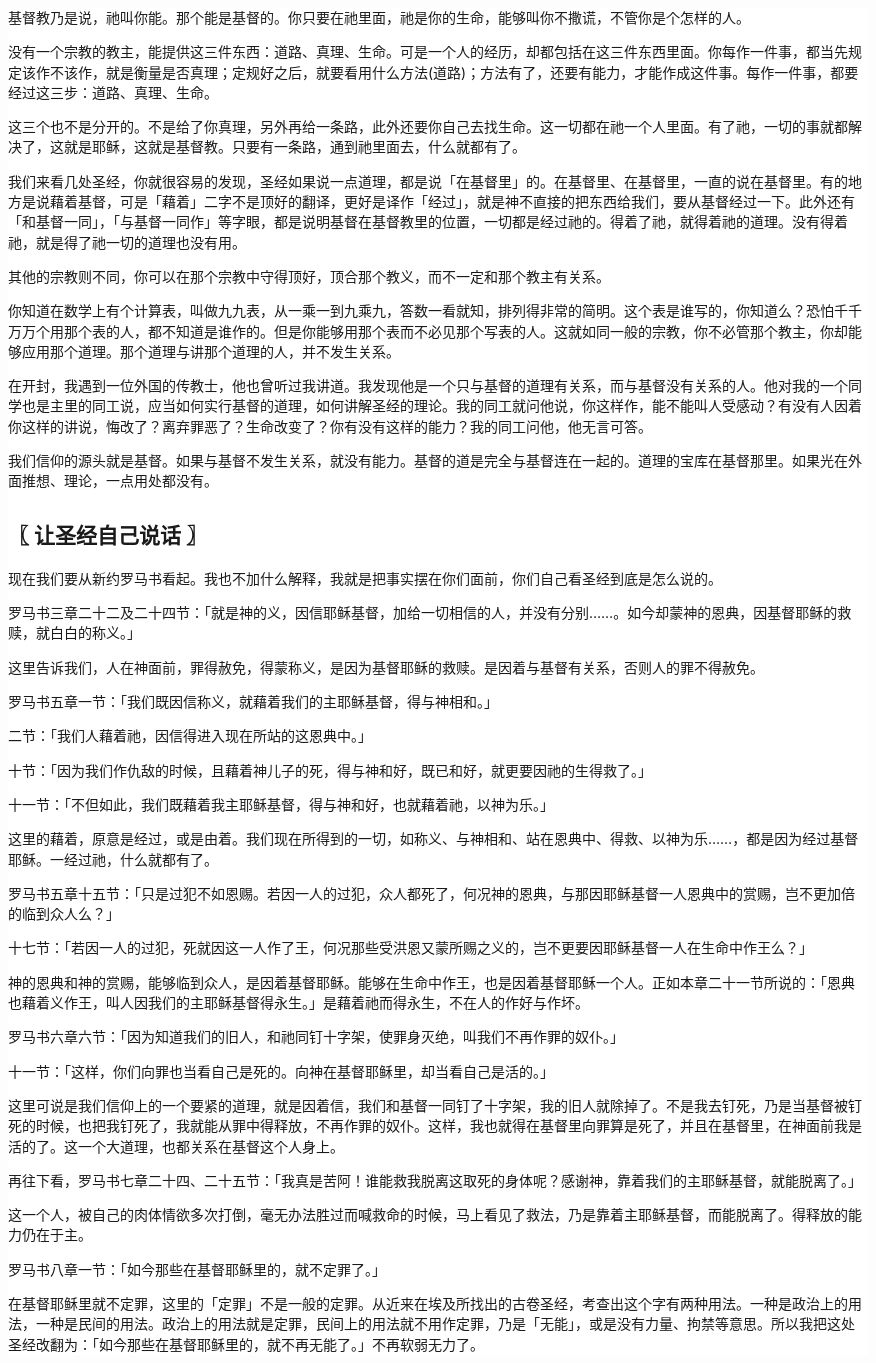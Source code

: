 基督教乃是说，祂叫你能。那个能是基督的。你只要在祂里面，祂是你的生命，能够叫你不撒谎，不管你是个怎样的人。

没有一个宗教的教主，能提供这三件东西：道路、真理、生命。可是一个人的经历，却都包括在这三件东西里面。你每作一件事，都当先规定该作不该作，就是衡量是否真理；定规好之后，就要看用什么方法(道路)；方法有了，还要有能力，才能作成这件事。每作一件事，都要经过这三步：道路、真理、生命。

这三个也不是分开的。不是给了你真理，另外再给一条路，此外还要你自己去找生命。这一切都在祂一个人里面。有了祂，一切的事就都解决了，这就是耶稣，这就是基督教。只要有一条路，通到祂里面去，什么就都有了。

我们来看几处圣经，你就很容易的发现，圣经如果说一点道理，都是说「在基督里」的。在基督里、在基督里，一直的说在基督里。有的地方是说藉着基督，可是「藉着」二字不是顶好的翻译，更好是译作「经过」，就是神不直接的把东西给我们，要从基督经过一下。此外还有「和基督一同」，「与基督一同作」等字眼，都是说明基督在基督教里的位置，一切都是经过祂的。得着了祂，就得着祂的道理。没有得着祂，就是得了祂一切的道理也没有用。

其他的宗教则不同，你可以在那个宗教中守得顶好，顶合那个教义，而不一定和那个教主有关系。

你知道在数学上有个计算表，叫做九九表，从一乘一到九乘九，答数一看就知，排列得非常的简明。这个表是谁写的，你知道么？恐怕千千万万个用那个表的人，都不知道是谁作的。但是你能够用那个表而不必见那个写表的人。这就如同一般的宗教，你不必管那个教主，你却能够应用那个道理。那个道理与讲那个道理的人，并不发生关系。

在开封，我遇到一位外国的传教士，他也曾听过我讲道。我发现他是一个只与基督的道理有关系，而与基督没有关系的人。他对我的一个同学也是主里的同工说，应当如何实行基督的道理，如何讲解圣经的理论。我的同工就问他说，你这样作，能不能叫人受感动？有没有人因着你这样的讲说，悔改了？离弃罪恶了？生命改变了？你有没有这样的能力？我的同工问他，他无言可答。

我们信仰的源头就是基督。如果与基督不发生关系，就没有能力。基督的道是完全与基督连在一起的。道理的宝库在基督那里。如果光在外面推想、理论，一点用处都没有。



## 〖 让圣经自己说话 〗

现在我们要从新约罗马书看起。我也不加什么解释，我就是把事实摆在你们面前，你们自己看圣经到底是怎么说的。

罗马书三章二十二及二十四节：「就是神的义，因信耶稣基督，加给一切相信的人，并没有分别……。如今却蒙神的恩典，因基督耶稣的救赎，就白白的称义。」

这里告诉我们，人在神面前，罪得赦免，得蒙称义，是因为基督耶稣的救赎。是因着与基督有关系，否则人的罪不得赦免。

罗马书五章一节：「我们既因信称义，就藉着我们的主耶稣基督，得与神相和。」

二节：「我们人藉着祂，因信得进入现在所站的这恩典中。」

十节：「因为我们作仇敌的时候，且藉着神儿子的死，得与神和好，既已和好，就更要因祂的生得救了。」

十一节：「不但如此，我们既藉着我主耶稣基督，得与神和好，也就藉着祂，以神为乐。」

这里的藉着，原意是经过，或是由着。我们现在所得到的一切，如称义、与神相和、站在恩典中、得救、以神为乐……，都是因为经过基督耶稣。一经过祂，什么就都有了。

罗马书五章十五节：「只是过犯不如恩赐。若因一人的过犯，众人都死了，何况神的恩典，与那因耶稣基督一人恩典中的赏赐，岂不更加倍的临到众人么？」

十七节：「若因一人的过犯，死就因这一人作了王，何况那些受洪恩又蒙所赐之义的，岂不更要因耶稣基督一人在生命中作王么？」

神的恩典和神的赏赐，能够临到众人，是因着基督耶稣。能够在生命中作王，也是因着基督耶稣一个人。正如本章二十一节所说的：「恩典也藉着义作王，叫人因我们的主耶稣基督得永生。」是藉着祂而得永生，不在人的作好与作坏。

罗马书六章六节：「因为知道我们的旧人，和祂同钉十字架，使罪身灭绝，叫我们不再作罪的奴仆。」

十一节：「这样，你们向罪也当看自己是死的。向神在基督耶稣里，却当看自己是活的。」

这里可说是我们信仰上的一个要紧的道理，就是因着信，我们和基督一同钉了十字架，我的旧人就除掉了。不是我去钉死，乃是当基督被钉死的时候，也把我钉死了，我就能从罪中得释放，不再作罪的奴仆。这样，我也就得在基督里向罪算是死了，并且在基督里，在神面前我是活的了。这一个大道理，也都关系在基督这个人身上。

再往下看，罗马书七章二十四、二十五节：「我真是苦阿！谁能救我脱离这取死的身体呢？感谢神，靠着我们的主耶稣基督，就能脱离了。」

这一个人，被自己的肉体情欲多次打倒，毫无办法胜过而喊救命的时候，马上看见了救法，乃是靠着主耶稣基督，而能脱离了。得释放的能力仍在于主。

罗马书八章一节：「如今那些在基督耶稣里的，就不定罪了。」

在基督耶稣里就不定罪，这里的「定罪」不是一般的定罪。从近来在埃及所找出的古卷圣经，考查出这个字有两种用法。一种是政治上的用法，一种是民间的用法。政治上的用法就是定罪，民间上的用法就不用作定罪，乃是「无能」，或是没有力量、拘禁等意思。所以我把这处圣经改翻为：「如今那些在基督耶稣里的，就不再无能了。」不再软弱无力了。
